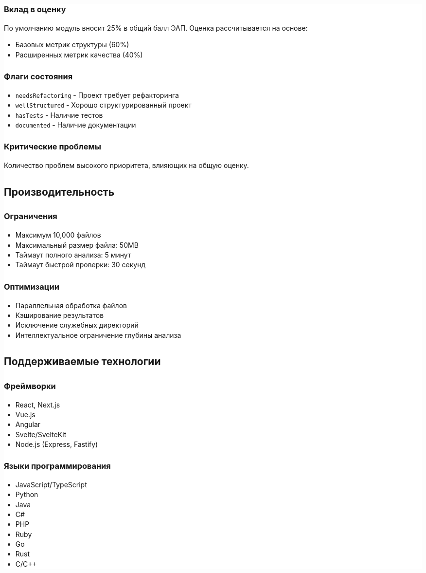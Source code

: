 ### Вклад в оценку

По умолчанию модуль вносит 25% в общий балл ЭАП. Оценка рассчитывается на основе:
- Базовых метрик структуры (60%)
- Расширенных метрик качества (40%)

### Флаги состояния

- `needsRefactoring` - Проект требует рефакторинга
- `wellStructured` - Хорошо структурированный проект
- `hasTests` - Наличие тестов
- `documented` - Наличие документации

### Критические проблемы

Количество проблем высокого приоритета, влияющих на общую оценку.

## Производительность

### Ограничения

- Максимум 10,000 файлов
- Максимальный размер файла: 50MB
- Таймаут полного анализа: 5 минут
- Таймаут быстрой проверки: 30 секунд

### Оптимизации

- Параллельная обработка файлов
- Кэширование результатов
- Исключение служебных директорий
- Интеллектуальное ограничение глубины анализа

## Поддерживаемые технологии

### Фреймворки
- React, Next.js
- Vue.js
- Angular
- Svelte/SvelteKit
- Node.js (Express, Fastify)

### Языки программирования
- JavaScript/TypeScript
- Python
- Java
- C#
- PHP
- Ruby
- Go
- Rust
- C/C++
